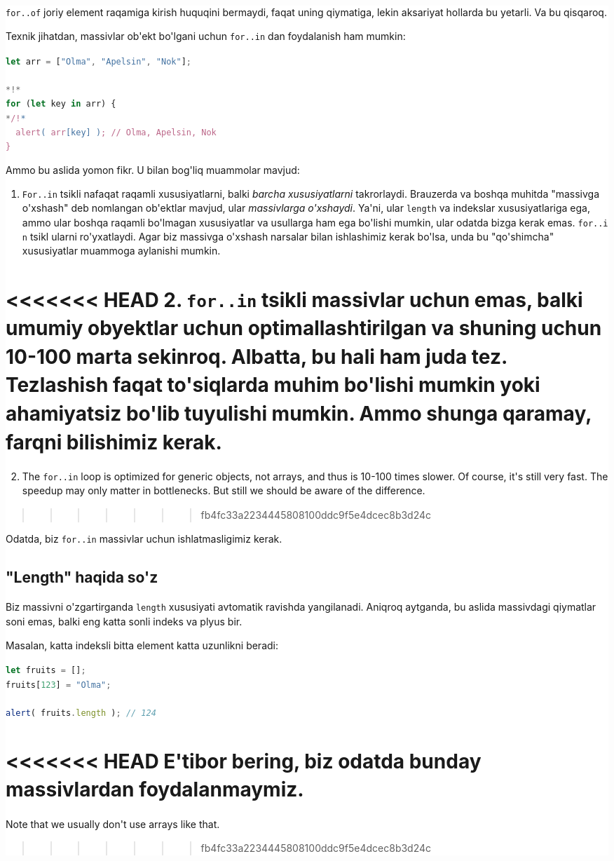`for..of` joriy element raqamiga kirish huquqini bermaydi, faqat uning qiymatiga, lekin aksariyat hollarda bu yetarli. Va bu qisqaroq.

Texnik jihatdan, massivlar ob'ekt bo'lgani uchun `for..in` dan foydalanish ham mumkin:

```js run
let arr = ["Olma", "Apelsin", "Nok"];

*!*
for (let key in arr) {
*/!*
  alert( arr[key] ); // Olma, Apelsin, Nok
}
```

Ammo bu aslida yomon fikr. U bilan bog'liq muammolar mavjud:

1. `For..in` tsikli nafaqat raqamli xususiyatlarni, balki *barcha xususiyatlarni* takrorlaydi.
    Brauzerda va boshqa muhitda "massivga o'xshash" deb nomlangan ob'ektlar mavjud, ular *massivlarga o'xshaydi*. Ya'ni, ular `length` va indekslar xususiyatlariga ega, ammo ular boshqa raqamli bo'lmagan xususiyatlar va usullarga ham ega bo'lishi mumkin, ular odatda bizga kerak emas. `for..in` tsikl ularni ro'yxatlaydi. Agar biz massivga o'xshash narsalar bilan ishlashimiz kerak bo'lsa, unda bu "qo'shimcha" xususiyatlar muammoga aylanishi mumkin.

<<<<<<< HEAD
2. `for..in` tsikli massivlar uchun emas, balki umumiy obyektlar uchun optimallashtirilgan va shuning uchun 10-100 marta sekinroq. Albatta, bu hali ham juda tez. Tezlashish faqat to'siqlarda muhim bo'lishi mumkin yoki ahamiyatsiz bo'lib tuyulishi mumkin. Ammo shunga qaramay, farqni bilishimiz kerak.
=======
2. The `for..in` loop is optimized for generic objects, not arrays, and thus is 10-100 times slower. Of course, it's still very fast. The speedup may only matter in bottlenecks. But still we should be aware of the difference.
>>>>>>> fb4fc33a2234445808100ddc9f5e4dcec8b3d24c

Odatda, biz `for..in` massivlar uchun ishlatmasligimiz kerak.


## "Length" haqida so'z

Biz massivni o'zgartirganda `length` xususiyati avtomatik ravishda yangilanadi. Aniqroq aytganda, bu aslida massivdagi qiymatlar soni emas, balki eng katta sonli indeks va plyus bir.

Masalan, katta indeksli bitta element katta uzunlikni beradi:

```js run
let fruits = [];
fruits[123] = "Olma";

alert( fruits.length ); // 124
```

<<<<<<< HEAD
E'tibor bering, biz odatda bunday massivlardan foydalanmaymiz.
=======
Note that we usually don't use arrays like that.
>>>>>>> fb4fc33a2234445808100ddc9f5e4dcec8b3d24c
